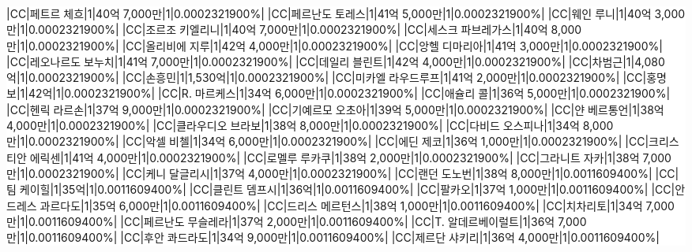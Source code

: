 |CC|페트르 체흐|1|40억 7,000만|1|0.0002321900%|
|CC|페르난도 토레스|1|41억 5,000만|1|0.0002321900%|
|CC|웨인 루니|1|40억 3,000만|1|0.0002321900%|
|CC|조르조 키엘리니|1|40억 7,000만|1|0.0002321900%|
|CC|세스크 파브레가스|1|40억 8,000만|1|0.0002321900%|
|CC|올리비에 지루|1|42억 4,000만|1|0.0002321900%|
|CC|앙헬 디마리아|1|41억 3,000만|1|0.0002321900%|
|CC|레오나르도 보누치|1|41억 7,000만|1|0.0002321900%|
|CC|데일리 블린트|1|42억 4,000만|1|0.0002321900%|
|CC|차범근|1|4,080억|1|0.0002321900%|
|CC|손흥민|1|1,530억|1|0.0002321900%|
|CC|미카엘 라우드루프|1|41억 2,000만|1|0.0002321900%|
|CC|홍명보|1|42억|1|0.0002321900%|
|CC|R. 마르케스|1|34억 6,000만|1|0.0002321900%|
|CC|애슐리 콜|1|36억 5,000만|1|0.0002321900%|
|CC|헨릭 라르손|1|37억 9,000만|1|0.0002321900%|
|CC|기예르모 오초아|1|39억 5,000만|1|0.0002321900%|
|CC|얀 베르통언|1|38억 4,000만|1|0.0002321900%|
|CC|클라우디오 브라보|1|38억 8,000만|1|0.0002321900%|
|CC|다비드 오스피나|1|34억 8,000만|1|0.0002321900%|
|CC|악셀 비첼|1|34억 6,000만|1|0.0002321900%|
|CC|에딘 제코|1|36억 1,000만|1|0.0002321900%|
|CC|크리스티안 에릭센|1|41억 4,000만|1|0.0002321900%|
|CC|로멜루 루카쿠|1|38억 2,000만|1|0.0002321900%|
|CC|그라니트 자카|1|38억 7,000만|1|0.0002321900%|
|CC|케니 달글리시|1|37억 4,000만|1|0.0002321900%|
|CC|랜던 도노번|1|38억 8,000만|1|0.0011609400%|
|CC|팀 케이힐|1|35억|1|0.0011609400%|
|CC|클린트 뎀프시|1|36억|1|0.0011609400%|
|CC|팔카오|1|37억 1,000만|1|0.0011609400%|
|CC|안드레스 과르다도|1|35억 6,000만|1|0.0011609400%|
|CC|드리스 메르턴스|1|38억 1,000만|1|0.0011609400%|
|CC|치차리토|1|34억 7,000만|1|0.0011609400%|
|CC|페르난도 무슬레라|1|37억 2,000만|1|0.0011609400%|
|CC|T. 알데르베이럴트|1|36억 7,000만|1|0.0011609400%|
|CC|후안 콰드라도|1|34억 9,000만|1|0.0011609400%|
|CC|제르단 샤키리|1|36억 4,000만|1|0.0011609400%|